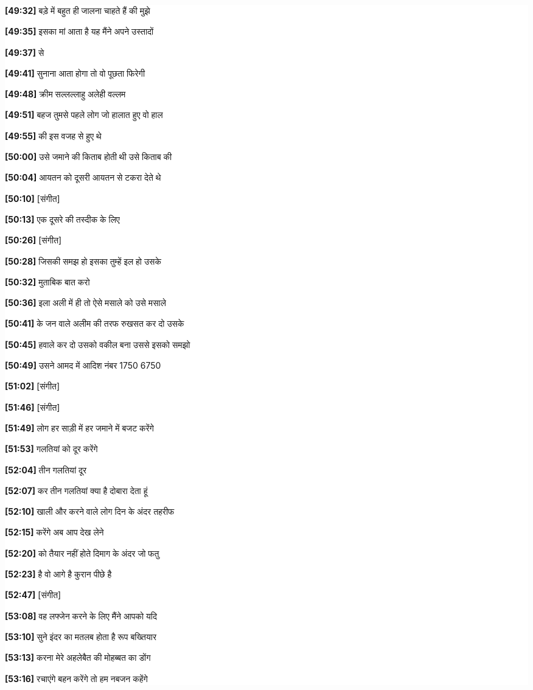 **[49:32]** बड़े में बहुत ही जालना चाहते हैं की मुझे

**[49:35]** इसका मां आता है यह मैंने अपने उस्तादों

**[49:37]** से

**[49:41]** सुनाना आता होगा तो वो पूछता फिरेगी

**[49:48]** क्रीम सल्लल्लाहु अलेही वल्लम

**[49:51]** बहज तुमसे पहले लोग जो हालात हुए वो हाल

**[49:55]** की इस वजह से हुए थे

**[50:00]** उसे जमाने की किताब होती थी उसे किताब की

**[50:04]** आयतन को दूसरी आयतन से टकरा देते थे

**[50:10]** [संगीत]

**[50:13]** एक दूसरे की तस्दीक के लिए

**[50:26]** [संगीत]

**[50:28]** जिसकी समझ हो इसका तुम्हें इल हो उसके

**[50:32]** मुताबिक बात करो

**[50:36]** इला अली में ही तो ऐसे मसाले को उसे मसाले

**[50:41]** के जन वाले अलीम की तरफ रुखसत कर दो उसके

**[50:45]** हवाले कर दो उसको वकील बना उससे इसको समझो

**[50:49]** उसने आमद में आदिश नंबर 1750 6750

**[51:02]** [संगीत]

**[51:46]** [संगीत]

**[51:49]** लोग हर साड़ी में हर जमाने में बजट करेंगे

**[51:53]** गलतियां को दूर करेंगे

**[52:04]** तीन गलतियां दूर

**[52:07]** कर तीन गलतियां क्या है दोबारा देता हूं

**[52:10]** खाली और करने वाले लोग दिन के अंदर तहरीफ

**[52:15]** करेंगे अब आप देख लेने

**[52:20]** को तैयार नहीं होते दिमाग के अंदर जो फतु

**[52:23]** है वो आगे है कुरान पीछे है

**[52:47]** [संगीत]

**[53:08]** वह लफ्जेन करने के लिए मैंने आपको यदि

**[53:10]** सुने इंदर का मतलब होता है रूप बख्तियार

**[53:13]** करना मेरे अहलेबैत की मोहब्बत का डोंग

**[53:16]** रचाएंगे बहन करेंगे तो हम नबजन कहेंगे

